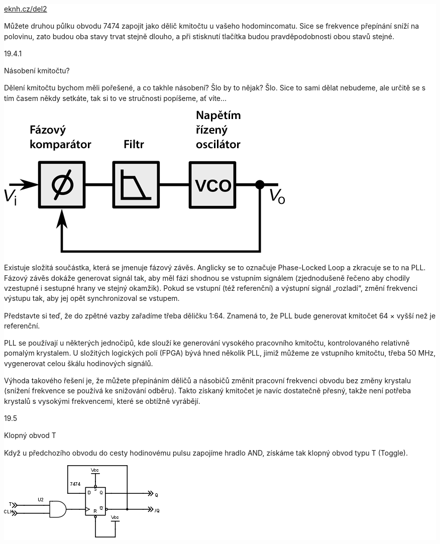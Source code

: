 [eknh.cz/del2](https://eknh.cz/del2)

Můžete druhou půlku obvodu 7474 zapojit jako dělič kmitočtu u vašeho hodomincomatu. Sice se frekvence přepínání sníží na polovinu, zato budou oba stavy trvat stejně dlouho, a při stisknutí tlačítka budou pravděpodobnosti obou stavů stejné.

19.4.1

Násobení kmitočtu?

Dělení kmitočtu bychom měli pořešené, a co takhle násobení? Šlo by to nějak? Šlo. Sice to sami dělat nebudeme, ale určitě se s tím časem někdy setkáte, tak si to ve stručnosti popíšeme, ať víte…

![238-1.png](../assets/238-1.png)

Existuje složitá součástka, která se jmenuje fázový závěs. Anglicky se to označuje Phase-Locked Loop a zkracuje se to na PLL. Fázový závěs dokáže generovat signál tak, aby měl fázi shodnou se vstupním signálem (zjednodušeně řečeno aby chodily vzestupné i sestupné hrany ve stejný okamžik). Pokud se vstupní (též referenční) a výstupní signál „rozladí“, změní frekvenci výstupu tak, aby jej opět synchronizoval se vstupem.

Představte si teď, že do zpětné vazby zařadíme třeba děličku 1:64\. Znamená to, že PLL bude generovat kmitočet 64 × vyšší než je referenční.

PLL se používají u některých jednočipů, kde slouží ke generování vysokého pracovního kmitočtu, kontrolovaného relativně pomalým krystalem. U složitých logických polí (FPGA) bývá hned několik PLL, jimiž můžeme ze vstupního kmitočtu, třeba 50 MHz, vygenerovat celou škálu hodinových signálů.

Výhoda takového řešení je, že můžete přepínáním děličů a násobičů změnit pracovní frekvenci obvodu bez změny krystalu (snížení frekvence se používá ke snižování odběru). Takto získaný kmitočet je navíc dostatečně přesný, takže není potřeba krystalů s vysokými frekvencemi, které se obtížně vyrábějí.

19.5

Klopný obvod T

Když u předchozího obvodu do cesty hodinovému pulsu zapojíme hradlo AND, získáme tak klopný obvod typu T (Toggle).

![239-1.png](../assets/239-1.png)
